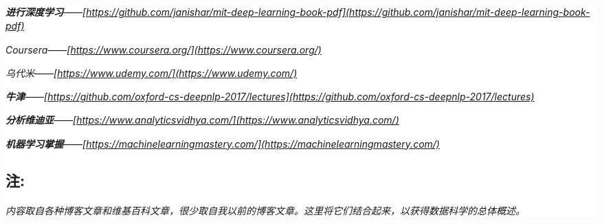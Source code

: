 ***进行深度学习**——[https://github.com/janishar/mit-deep-learning-book-pdf](https://github.com/janishar/mit-deep-learning-book-pdf)*

*Coursera——[https://www.coursera.org/](https://www.coursera.org/)*

*乌代米——[https://www.udemy.com/](https://www.udemy.com/)*

***牛津**——[https://github.com/oxford-cs-deepnlp-2017/lectures](https://github.com/oxford-cs-deepnlp-2017/lectures)*

***分析维迪亚**——[https://www.analyticsvidhya.com/](https://www.analyticsvidhya.com/)*

***机器学习掌握**——[https://machinelearningmastery.com/](https://machinelearningmastery.com/)*

## ****注:****

*内容取自各种博客文章和维基百科文章，很少取自我以前的博客文章。这里将它们结合起来，以获得数据科学的总体概述。*